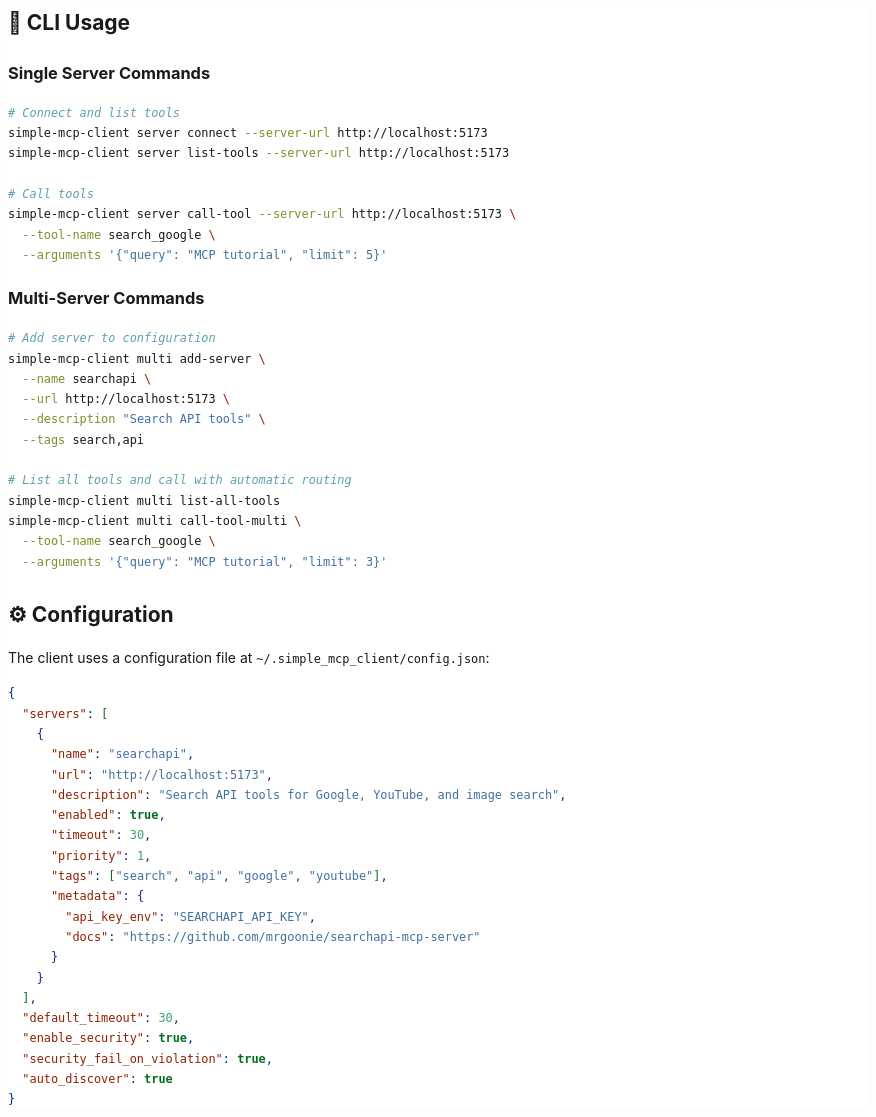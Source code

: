 ## 🎯 CLI Usage

### Single Server Commands
```bash
# Connect and list tools
simple-mcp-client server connect --server-url http://localhost:5173
simple-mcp-client server list-tools --server-url http://localhost:5173

# Call tools
simple-mcp-client server call-tool --server-url http://localhost:5173 \
  --tool-name search_google \
  --arguments '{"query": "MCP tutorial", "limit": 5}'
```

### Multi-Server Commands
```bash
# Add server to configuration
simple-mcp-client multi add-server \
  --name searchapi \
  --url http://localhost:5173 \
  --description "Search API tools" \
  --tags search,api

# List all tools and call with automatic routing
simple-mcp-client multi list-all-tools
simple-mcp-client multi call-tool-multi \
  --tool-name search_google \
  --arguments '{"query": "MCP tutorial", "limit": 3}'
```

## ⚙️ Configuration

The client uses a configuration file at `~/.simple_mcp_client/config.json`:

```json
{
  "servers": [
    {
      "name": "searchapi",
      "url": "http://localhost:5173",
      "description": "Search API tools for Google, YouTube, and image search",
      "enabled": true,
      "timeout": 30,
      "priority": 1,
      "tags": ["search", "api", "google", "youtube"],
      "metadata": {
        "api_key_env": "SEARCHAPI_API_KEY",
        "docs": "https://github.com/mrgoonie/searchapi-mcp-server"
      }
    }
  ],
  "default_timeout": 30,
  "enable_security": true,
  "security_fail_on_violation": true,
  "auto_discover": true
}
```
